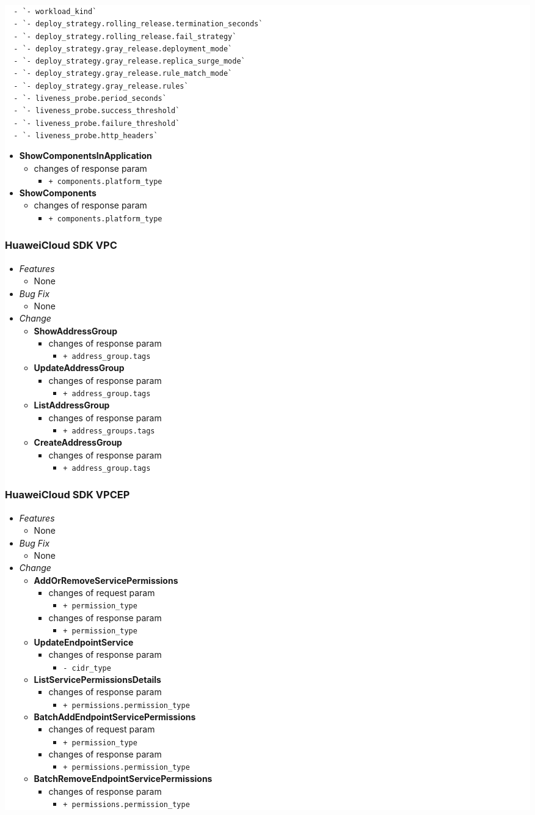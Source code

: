       - `- workload_kind`
      - `- deploy_strategy.rolling_release.termination_seconds`
      - `- deploy_strategy.rolling_release.fail_strategy`
      - `- deploy_strategy.gray_release.deployment_mode`
      - `- deploy_strategy.gray_release.replica_surge_mode`
      - `- deploy_strategy.gray_release.rule_match_mode`
      - `- deploy_strategy.gray_release.rules`
      - `- liveness_probe.period_seconds`
      - `- liveness_probe.success_threshold`
      - `- liveness_probe.failure_threshold`
      - `- liveness_probe.http_headers`
  - **ShowComponentsInApplication**
    - changes of response param
      - `+ components.platform_type`
  - **ShowComponents**
    - changes of response param
      - `+ components.platform_type`

### HuaweiCloud SDK VPC

- _Features_
  - None
- _Bug Fix_
  - None
- _Change_
  - **ShowAddressGroup**
    - changes of response param
      - `+ address_group.tags`
  - **UpdateAddressGroup**
    - changes of response param
      - `+ address_group.tags`
  - **ListAddressGroup**
    - changes of response param
      - `+ address_groups.tags`
  - **CreateAddressGroup**
    - changes of response param
      - `+ address_group.tags`

### HuaweiCloud SDK VPCEP

- _Features_
  - None
- _Bug Fix_
  - None
- _Change_
  - **AddOrRemoveServicePermissions**
    - changes of request param
      - `+ permission_type`
    - changes of response param
      - `+ permission_type`
  - **UpdateEndpointService**
    - changes of response param
      - `- cidr_type`
  - **ListServicePermissionsDetails**
    - changes of response param
      - `+ permissions.permission_type`
  - **BatchAddEndpointServicePermissions**
    - changes of request param
      - `+ permission_type`
    - changes of response param
      - `+ permissions.permission_type`
  - **BatchRemoveEndpointServicePermissions**
    - changes of response param
      - `+ permissions.permission_type`